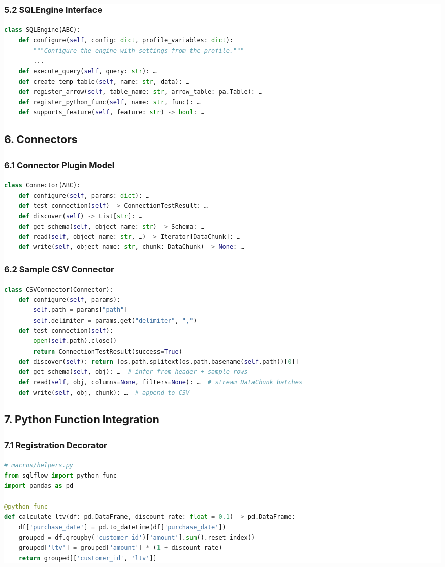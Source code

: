 ### 5.2 SQLEngine Interface

```python
class SQLEngine(ABC):
    def configure(self, config: dict, profile_variables: dict):
        """Configure the engine with settings from the profile."""
        ...
    def execute_query(self, query: str): …
    def create_temp_table(self, name: str, data): …
    def register_arrow(self, table_name: str, arrow_table: pa.Table): …
    def register_python_func(self, name: str, func): …
    def supports_feature(self, feature: str) -> bool: …
```

## 6. Connectors

### 6.1 Connector Plugin Model

```python
class Connector(ABC):
    def configure(self, params: dict): …
    def test_connection(self) -> ConnectionTestResult: …
    def discover(self) -> List[str]: …
    def get_schema(self, object_name: str) -> Schema: …
    def read(self, object_name: str, …) -> Iterator[DataChunk]: …
    def write(self, object_name: str, chunk: DataChunk) -> None: …
```

### 6.2 Sample CSV Connector

```python
class CSVConnector(Connector):
    def configure(self, params):
        self.path = params["path"]
        self.delimiter = params.get("delimiter", ",")
    def test_connection(self):
        open(self.path).close()
        return ConnectionTestResult(success=True)
    def discover(self): return [os.path.splitext(os.path.basename(self.path))[0]]
    def get_schema(self, obj): …  # infer from header + sample rows
    def read(self, obj, columns=None, filters=None): …  # stream DataChunk batches
    def write(self, obj, chunk): …  # append to CSV
```

## 7. Python Function Integration

### 7.1 Registration Decorator

```python
# macros/helpers.py
from sqlflow import python_func
import pandas as pd

@python_func
def calculate_ltv(df: pd.DataFrame, discount_rate: float = 0.1) -> pd.DataFrame:
    df['purchase_date'] = pd.to_datetime(df['purchase_date'])
    grouped = df.groupby('customer_id')['amount'].sum().reset_index()
    grouped['ltv'] = grouped['amount'] * (1 + discount_rate)
    return grouped[['customer_id', 'ltv']]
```

